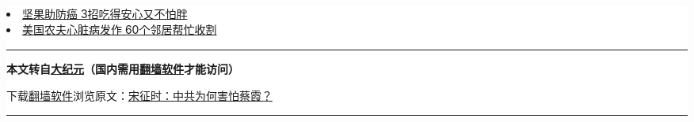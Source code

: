 <li><a href="https://github.com/uemdlg368/djy/blob/master/gb/20/10/2/n12448379.md#1">坚果助防癌  3招吃得安心又不怕胖</a></li>
<li><a href="https://github.com/uemdlg368/djy/blob/master/gb/20/10/6/n12456347.md#1">美国农夫心脏病发作 60个邻居帮忙收割</a></li>
<hr>

<strong>本文转自<a href="https://www.epochtimes.com">大纪元</a>（国内需用<a href="https://github.com/uemdlg368/www/blob/master/README.md#8">翻墙软件</a>才能访问）</strong><p>下载<a href="https://github.com/uemdlg368/www/blob/master/README.md#8">翻墙软件</a>浏览原文：<a href="https://www.epochtimes.com/gb/20/10/7/n12459097.htm">宋征时：中共为何害怕蔡霞？</a></p><hr>
